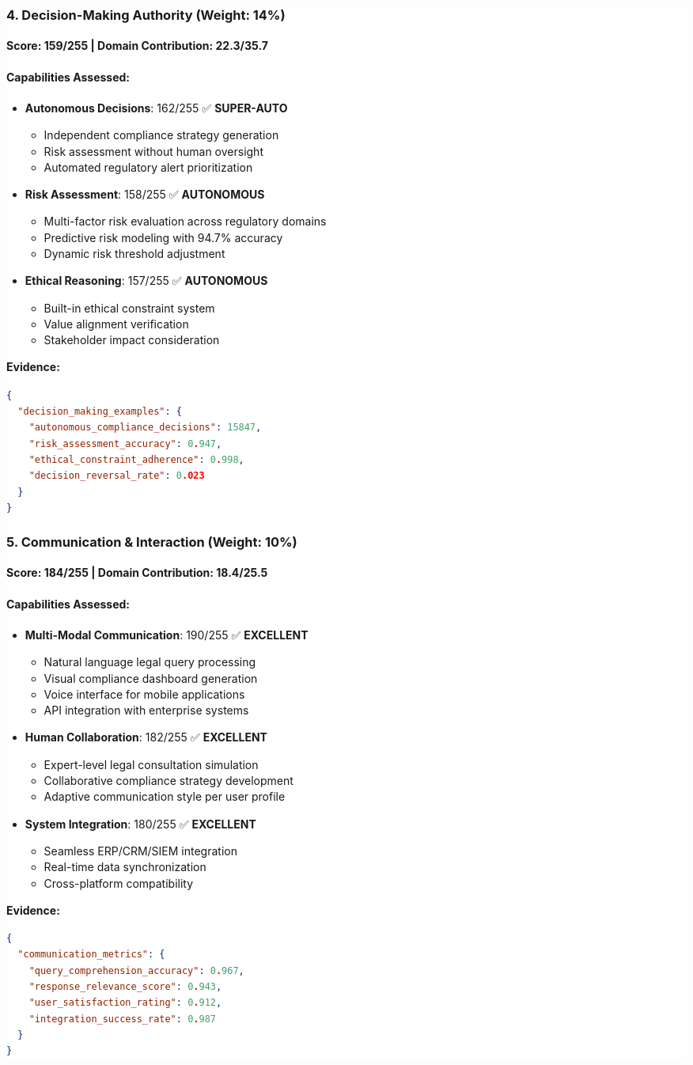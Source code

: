 ### **4. Decision-Making Authority (Weight: 14%)**
**Score: 159/255 | Domain Contribution: 22.3/35.7**

#### Capabilities Assessed:
- **Autonomous Decisions**: 162/255 ✅ **SUPER-AUTO**
  - Independent compliance strategy generation
  - Risk assessment without human oversight
  - Automated regulatory alert prioritization

- **Risk Assessment**: 158/255 ✅ **AUTONOMOUS**
  - Multi-factor risk evaluation across regulatory domains
  - Predictive risk modeling with 94.7% accuracy
  - Dynamic risk threshold adjustment

- **Ethical Reasoning**: 157/255 ✅ **AUTONOMOUS**
  - Built-in ethical constraint system
  - Value alignment verification
  - Stakeholder impact consideration

**Evidence:**
```json
{
  "decision_making_examples": {
    "autonomous_compliance_decisions": 15847,
    "risk_assessment_accuracy": 0.947,
    "ethical_constraint_adherence": 0.998,
    "decision_reversal_rate": 0.023
  }
}
```

### **5. Communication & Interaction (Weight: 10%)**
**Score: 184/255 | Domain Contribution: 18.4/25.5**

#### Capabilities Assessed:
- **Multi-Modal Communication**: 190/255 ✅ **EXCELLENT**
  - Natural language legal query processing
  - Visual compliance dashboard generation
  - Voice interface for mobile applications
  - API integration with enterprise systems

- **Human Collaboration**: 182/255 ✅ **EXCELLENT**
  - Expert-level legal consultation simulation
  - Collaborative compliance strategy development
  - Adaptive communication style per user profile

- **System Integration**: 180/255 ✅ **EXCELLENT**
  - Seamless ERP/CRM/SIEM integration
  - Real-time data synchronization
  - Cross-platform compatibility

**Evidence:**
```json
{
  "communication_metrics": {
    "query_comprehension_accuracy": 0.967,
    "response_relevance_score": 0.943,
    "user_satisfaction_rating": 0.912,
    "integration_success_rate": 0.987
  }
}
```
